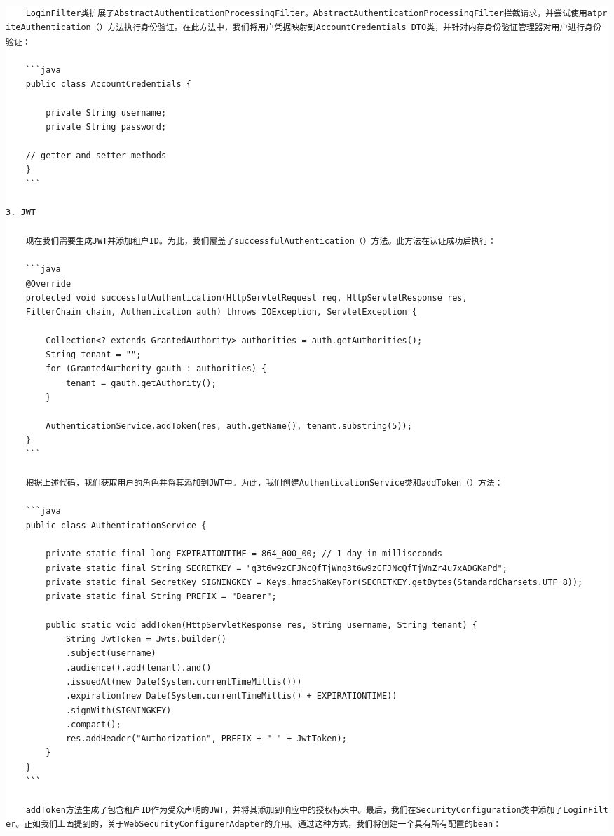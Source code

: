         LoginFilter类扩展了AbstractAuthenticationProcessingFilter。AbstractAuthenticationProcessingFilter拦截请求，并尝试使用atpriteAuthentication（）方法执行身份验证。在此方法中，我们将用户凭据映射到AccountCredentials DTO类，并针对内存身份验证管理器对用户进行身份验证：

        ```java
        public class AccountCredentials {

            private String username;
            private String password;

        // getter and setter methods
        }
        ```

    3. JWT

        现在我们需要生成JWT并添加租户ID。为此，我们覆盖了successfulAuthentication（）方法。此方法在认证成功后执行：

        ```java
        @Override
        protected void successfulAuthentication(HttpServletRequest req, HttpServletResponse res,
        FilterChain chain, Authentication auth) throws IOException, ServletException {

            Collection<? extends GrantedAuthority> authorities = auth.getAuthorities();
            String tenant = "";
            for (GrantedAuthority gauth : authorities) {
                tenant = gauth.getAuthority();
            }

            AuthenticationService.addToken(res, auth.getName(), tenant.substring(5));
        }
        ```

        根据上述代码，我们获取用户的角色并将其添加到JWT中。为此，我们创建AuthenticationService类和addToken（）方法：

        ```java
        public class AuthenticationService {

            private static final long EXPIRATIONTIME = 864_000_00; // 1 day in milliseconds
            private static final String SECRETKEY = "q3t6w9zCFJNcQfTjWnq3t6w9zCFJNcQfTjWnZr4u7xADGKaPd";
            private static final SecretKey SIGNINGKEY = Keys.hmacShaKeyFor(SECRETKEY.getBytes(StandardCharsets.UTF_8));
            private static final String PREFIX = "Bearer";

            public static void addToken(HttpServletResponse res, String username, String tenant) {
                String JwtToken = Jwts.builder()
                .subject(username)
                .audience().add(tenant).and()
                .issuedAt(new Date(System.currentTimeMillis()))
                .expiration(new Date(System.currentTimeMillis() + EXPIRATIONTIME))
                .signWith(SIGNINGKEY)
                .compact();
                res.addHeader("Authorization", PREFIX + " " + JwtToken);
            }
        }
        ```

        addToken方法生成了包含租户ID作为受众声明的JWT，并将其添加到响应中的授权标头中。最后，我们在SecurityConfiguration类中添加了LoginFilter。正如我们上面提到的，关于WebSecurityConfigurerAdapter的弃用。通过这种方式，我们将创建一个具有所有配置的bean：
